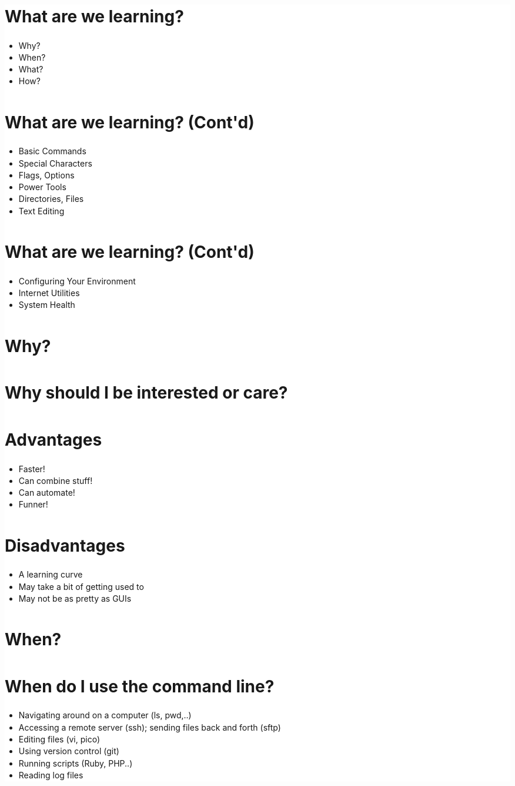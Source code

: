 # What are we learning?
* Why?
* When?
* What?
* How?

# What are we learning? (Cont'd)
* Basic Commands
* Special Characters
* Flags, Options
* Power Tools
* Directories, Files
* Text Editing

# What are we learning? (Cont'd)
* Configuring Your Environment
* Internet Utilities
* System Health

# Why?

# Why should I be interested or care?

# Advantages
* Faster!
* Can combine stuff!
* Can automate!
* Funner!

# Disadvantages
* A learning curve
* May take a bit of getting used to
* May not be as pretty as GUIs

# When?

# When do I use the command line?
* Navigating around on a computer (ls, pwd,..)
* Accessing a remote server (ssh); sending files back and forth (sftp)
* Editing files (vi, pico)
* Using version control (git)
* Running scripts (Ruby, PHP..)
* Reading log files
